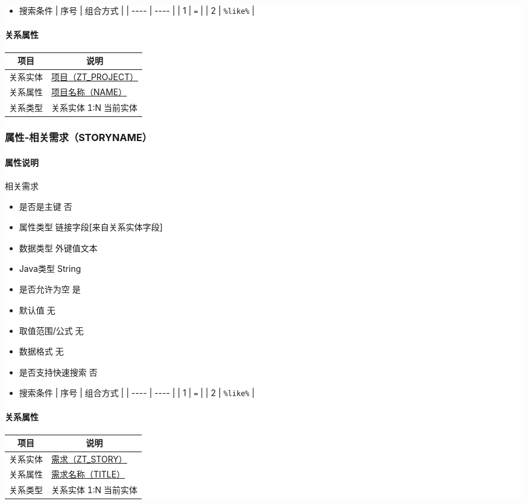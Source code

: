- 搜索条件
| 序号 | 组合方式 |
| ---- | ---- |
| 1 | `=` |
| 2 | `%like%` |

#### 关系属性
| 项目 | 说明 |
| ---- | ---- |
| 关系实体 | [项目（ZT_PROJECT）](../zentao/Project) |
| 关系属性 | [项目名称（NAME）](../zentao/Project/#属性-项目名称（NAME）) |
| 关系类型 | 关系实体 1:N 当前实体 |

### 属性-相关需求（STORYNAME）
#### 属性说明
相关需求

- 是否是主键
否

- 属性类型
链接字段[来自关系实体字段]

- 数据类型
外键值文本

- Java类型
String

- 是否允许为空
是

- 默认值
无

- 取值范围/公式
无

- 数据格式
无

- 是否支持快速搜索
否

- 搜索条件
| 序号 | 组合方式 |
| ---- | ---- |
| 1 | `=` |
| 2 | `%like%` |

#### 关系属性
| 项目 | 说明 |
| ---- | ---- |
| 关系实体 | [需求（ZT_STORY）](../zentao/Story) |
| 关系属性 | [需求名称（TITLE）](../zentao/Story/#属性-需求名称（TITLE）) |
| 关系类型 | 关系实体 1:N 当前实体 |
